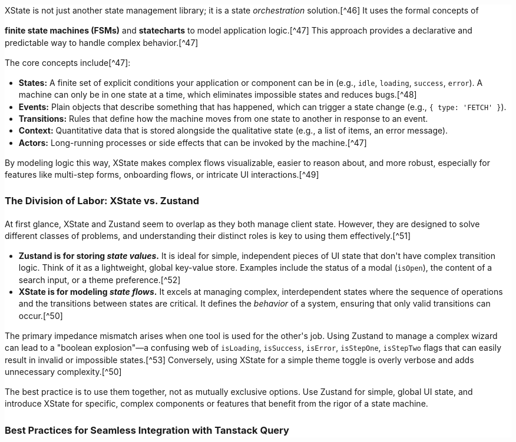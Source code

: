 XState is not just another state management library; it is a state
_orchestration_ solution.[^46] It uses the formal concepts of

**finite state machines (FSMs)** and **statecharts** to model application
logic.[^47] This approach provides a declarative and predictable way to handle
complex behavior.[^47]

The core concepts include[^47]:

- **States:** A finite set of explicit conditions your application or component
  can be in (e.g., `idle`, `loading`, `success`, `error`). A machine can only
  be in one state at a time, which eliminates impossible states and reduces
  bugs.[^48]
- **Events:** Plain objects that describe something that has happened, which
  can trigger a state change (e.g., `{ type: 'FETCH' }`).
- **Transitions:** Rules that define how the machine moves from one state to
  another in response to an event.
- **Context:** Quantitative data that is stored alongside the qualitative state
  (e.g., a list of items, an error message).
- **Actors:** Long-running processes or side effects that can be invoked by the
  machine.[^47]

By modeling logic this way, XState makes complex flows visualizable, easier to
reason about, and more robust, especially for features like multi-step forms,
onboarding flows, or intricate UI interactions.[^49]

### The Division of Labor: XState vs. Zustand

At first glance, XState and Zustand seem to overlap as they both manage client
state. However, they are designed to solve different classes of problems, and
understanding their distinct roles is key to using them effectively.[^51]

- **Zustand is for storing _state values_.** It is ideal for simple,
  independent pieces of UI state that don't have complex transition logic.
  Think of it as a lightweight, global key-value store. Examples include the
  status of a modal (`isOpen`), the content of a search input, or a theme
  preference.[^52]
- **XState is for modeling _state flows_.** It excels at managing
  complex, interdependent states where the sequence of operations and the
  transitions between states are critical. It defines the _behavior_ of a
  system, ensuring that only valid transitions can occur.[^50]

The primary impedance mismatch arises when one tool is used for the other's
job. Using Zustand to manage a complex wizard can lead to a "boolean
explosion"—a confusing web of `isLoading`, `isSuccess`, `isError`, `isStepOne`,
`isStepTwo` flags that can easily result in invalid or impossible states.[^53]
Conversely, using XState for a simple theme toggle is overly verbose and adds
unnecessary complexity.[^50]

The best practice is to use them together, not as mutually exclusive options.
Use Zustand for simple, global UI state, and introduce XState for specific,
complex components or features that benefit from the rigor of a state machine.

### Best Practices for Seamless Integration with Tanstack Query

